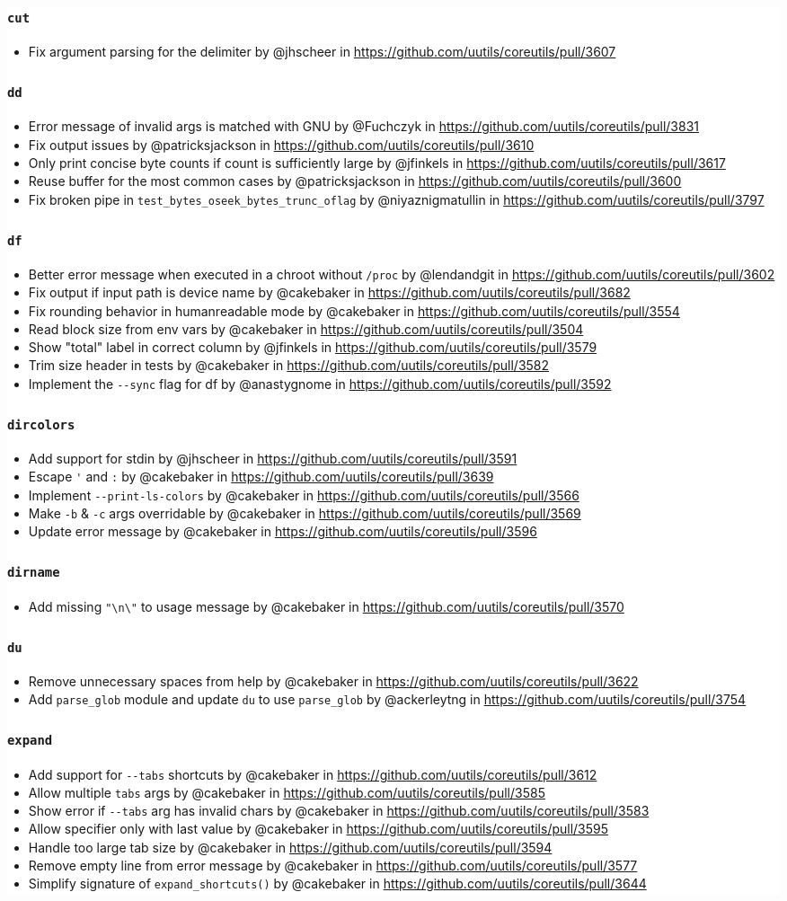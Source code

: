 ### `cut`
* Fix argument parsing for the delimiter by @jhscheer in https://github.com/uutils/coreutils/pull/3607

### `dd`
* Error message of invalid args is matched with GNU by @Fuchczyk in https://github.com/uutils/coreutils/pull/3831
* Fix output issues by @patricksjackson in https://github.com/uutils/coreutils/pull/3610
* Only print concise byte counts if count is sufficiently large by @jfinkels in https://github.com/uutils/coreutils/pull/3617
* Reuse buffer for the most common cases by @patricksjackson in https://github.com/uutils/coreutils/pull/3600
* Fix broken pipe in `test_bytes_oseek_bytes_trunc_oflag` by @niyaznigmatullin in https://github.com/uutils/coreutils/pull/3797

### `df`
* Better error message when executed in a chroot without `/proc` by @lendandgit in https://github.com/uutils/coreutils/pull/3602
* Fix output if input path is device name by @cakebaker in https://github.com/uutils/coreutils/pull/3682
* Fix rounding behavior in humanreadable mode by @cakebaker in https://github.com/uutils/coreutils/pull/3554
* Read block size from env vars by @cakebaker in https://github.com/uutils/coreutils/pull/3504
* Show "total" label in correct column by @jfinkels in https://github.com/uutils/coreutils/pull/3579
* Trim size header in tests by @cakebaker in https://github.com/uutils/coreutils/pull/3582
* Implement the `--sync` flag for df by @anastygnome in https://github.com/uutils/coreutils/pull/3592

### `dircolors`
* Add support for stdin by @jhscheer in https://github.com/uutils/coreutils/pull/3591
* Escape `'` and `:` by @cakebaker in https://github.com/uutils/coreutils/pull/3639
* Implement `--print-ls-colors` by @cakebaker in https://github.com/uutils/coreutils/pull/3566
* Make `-b` & `-c` args overridable by @cakebaker in https://github.com/uutils/coreutils/pull/3569
* Update error message by @cakebaker in https://github.com/uutils/coreutils/pull/3596

### `dirname`
* Add missing `"\n\"` to usage message by @cakebaker in https://github.com/uutils/coreutils/pull/3570

### `du`
* Remove unnecessary spaces from help by @cakebaker in https://github.com/uutils/coreutils/pull/3622
* Add `parse_glob` module and update `du` to use `parse_glob` by @ackerleytng in https://github.com/uutils/coreutils/pull/3754

### `expand`
* Add support for `--tabs` shortcuts by @cakebaker in https://github.com/uutils/coreutils/pull/3612
* Allow multiple `tabs` args by @cakebaker in https://github.com/uutils/coreutils/pull/3585
* Show error if `--tabs` arg has invalid chars by @cakebaker in https://github.com/uutils/coreutils/pull/3583
* Allow specifier only with last value by @cakebaker in https://github.com/uutils/coreutils/pull/3595
* Handle too large tab size by @cakebaker in https://github.com/uutils/coreutils/pull/3594
* Remove empty line from error message by @cakebaker in https://github.com/uutils/coreutils/pull/3577
* Simplify signature of `expand_shortcuts()` by @cakebaker in https://github.com/uutils/coreutils/pull/3644
